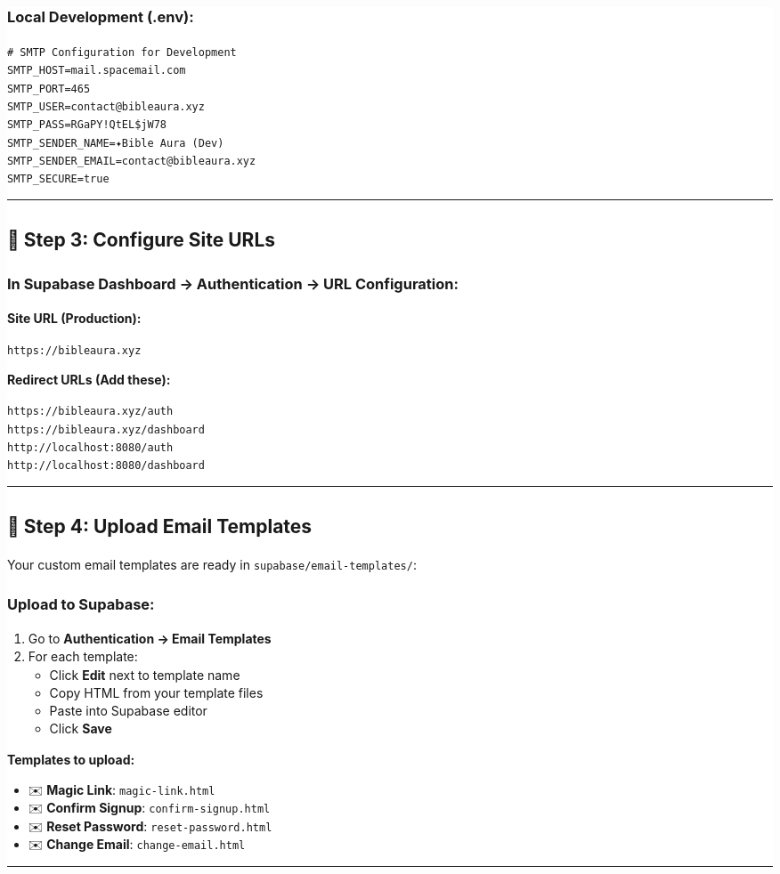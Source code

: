 ### **Local Development (.env):**
```env
# SMTP Configuration for Development
SMTP_HOST=mail.spacemail.com
SMTP_PORT=465
SMTP_USER=contact@bibleaura.xyz
SMTP_PASS=RGaPY!QtEL$jW78
SMTP_SENDER_NAME=✦Bible Aura (Dev)
SMTP_SENDER_EMAIL=contact@bibleaura.xyz
SMTP_SECURE=true
```

---

## 📍 **Step 3: Configure Site URLs**

### **In Supabase Dashboard → Authentication → URL Configuration:**

**Site URL (Production):**
```
https://bibleaura.xyz
```

**Redirect URLs (Add these):**
```
https://bibleaura.xyz/auth
https://bibleaura.xyz/dashboard
http://localhost:8080/auth
http://localhost:8080/dashboard
```

---

## 🎨 **Step 4: Upload Email Templates**

Your custom email templates are ready in `supabase/email-templates/`:

### **Upload to Supabase:**
1. Go to **Authentication → Email Templates**
2. For each template:
   - Click **Edit** next to template name
   - Copy HTML from your template files
   - Paste into Supabase editor
   - Click **Save**

**Templates to upload:**
- ✉️ **Magic Link**: `magic-link.html`
- ✉️ **Confirm Signup**: `confirm-signup.html`  
- ✉️ **Reset Password**: `reset-password.html`
- ✉️ **Change Email**: `change-email.html`

---